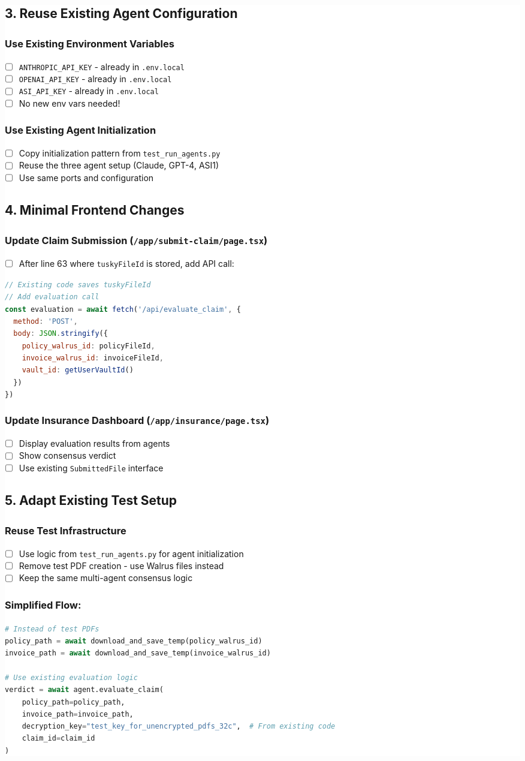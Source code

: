 ## 3. Reuse Existing Agent Configuration

### Use Existing Environment Variables
- [ ] `ANTHROPIC_API_KEY` - already in `.env.local`
- [ ] `OPENAI_API_KEY` - already in `.env.local`
- [ ] `ASI_API_KEY` - already in `.env.local`
- [ ] No new env vars needed!

### Use Existing Agent Initialization
- [ ] Copy initialization pattern from `test_run_agents.py`
- [ ] Reuse the three agent setup (Claude, GPT-4, ASI1)
- [ ] Use same ports and configuration

## 4. Minimal Frontend Changes

### Update Claim Submission (`/app/submit-claim/page.tsx`)
- [ ] After line 63 where `tuskyFileId` is stored, add API call:
```javascript
// Existing code saves tuskyFileId
// Add evaluation call
const evaluation = await fetch('/api/evaluate_claim', {
  method: 'POST',
  body: JSON.stringify({
    policy_walrus_id: policyFileId,
    invoice_walrus_id: invoiceFileId,
    vault_id: getUserVaultId()
  })
})
```

### Update Insurance Dashboard (`/app/insurance/page.tsx`)
- [ ] Display evaluation results from agents
- [ ] Show consensus verdict
- [ ] Use existing `SubmittedFile` interface

## 5. Adapt Existing Test Setup

### Reuse Test Infrastructure
- [ ] Use logic from `test_run_agents.py` for agent initialization
- [ ] Remove test PDF creation - use Walrus files instead
- [ ] Keep the same multi-agent consensus logic

### Simplified Flow:
```python
# Instead of test PDFs
policy_path = await download_and_save_temp(policy_walrus_id)
invoice_path = await download_and_save_temp(invoice_walrus_id)

# Use existing evaluation logic
verdict = await agent.evaluate_claim(
    policy_path=policy_path,
    invoice_path=invoice_path,
    decryption_key="test_key_for_unencrypted_pdfs_32c",  # From existing code
    claim_id=claim_id
)
```
